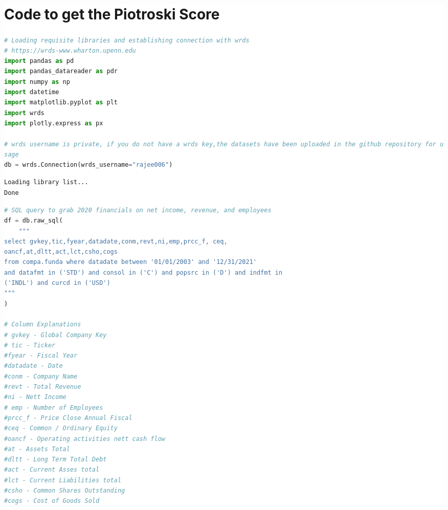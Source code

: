 # Code to get the Piotroski Score


```python
# Loading requisite libraries and establishing connection with wrds
# https://wrds-www.wharton.upenn.edu
import pandas as pd
import pandas_datareader as pdr
import numpy as np
import datetime
import matplotlib.pyplot as plt
import wrds
import plotly.express as px

# wrds username is private, if you do not have a wrds key,the datasets have been uploaded in the github repository for usage
db = wrds.Connection(wrds_username="rajee006")
```

    Loading library list...
    Done
    


```python
# SQL query to grab 2020 financials on net income, revenue, and employees
df = db.raw_sql(
    """
select gvkey,tic,fyear,datadate,conm,revt,ni,emp,prcc_f, ceq,
oancf,at,dltt,act,lct,csho,cogs
from compa.funda where datadate between '01/01/2003' and '12/31/2021'
and datafmt in ('STD') and consol in ('C') and popsrc in ('D') and indfmt in 
('INDL') and curcd in ('USD')
"""
)

# Column Explanations
# gvkey - Global Company Key
# tic - Ticker
#fyear - Fiscal Year
#datadate - Date
#conm - Company Name
#revt - Total Revenue
#ni - Nett Income
# emp - Number of Employees
#prcc_f - Price Close Annual Fiscal
#ceq - Common / Ordinary Equity
#oancf - Operating activities nett cash flow
#at - Assets Total
#dltt - Long Term Total Debt
#act - Current Asses total
#lct - Current Liabilities total
#csho - Common Shares Outstanding
#cogs - Cost of Goods Sold
```
